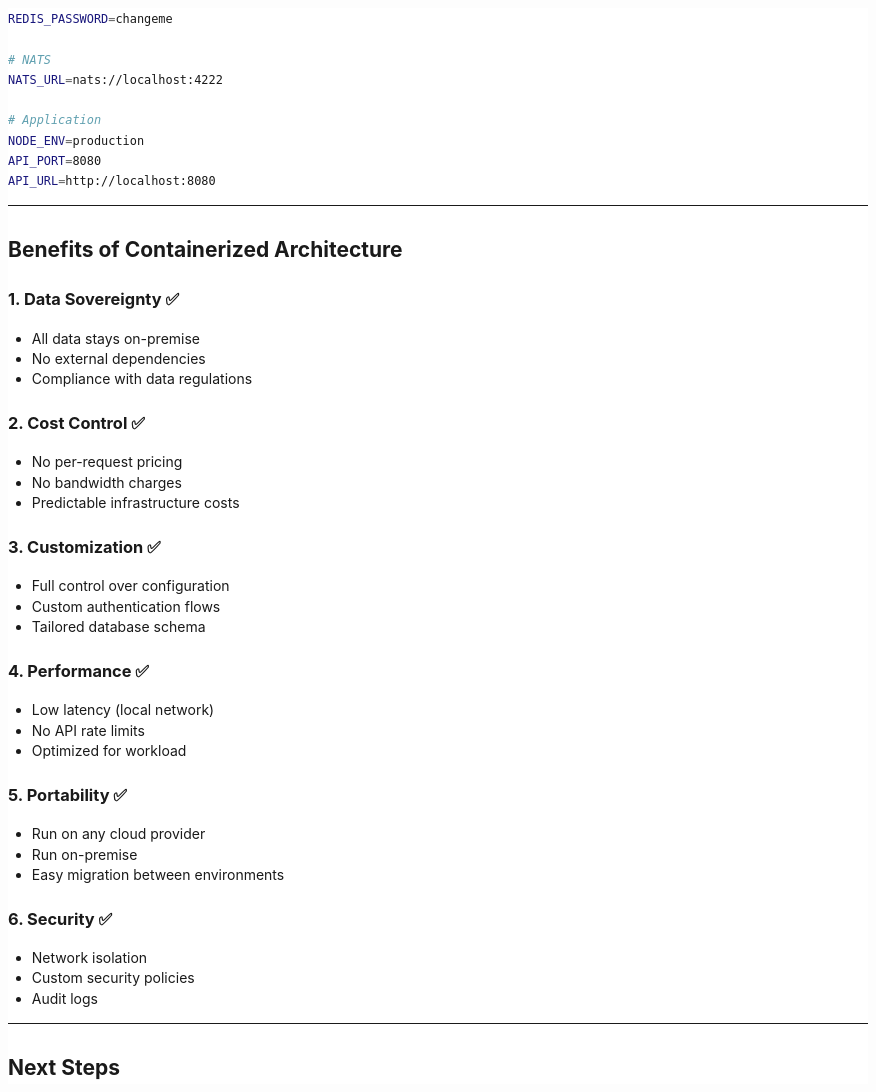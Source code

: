 ```bash
REDIS_PASSWORD=changeme

# NATS
NATS_URL=nats://localhost:4222

# Application
NODE_ENV=production
API_PORT=8080
API_URL=http://localhost:8080
```

---

## Benefits of Containerized Architecture

### 1. Data Sovereignty ✅
- All data stays on-premise
- No external dependencies
- Compliance with data regulations

### 2. Cost Control ✅
- No per-request pricing
- No bandwidth charges
- Predictable infrastructure costs

### 3. Customization ✅
- Full control over configuration
- Custom authentication flows
- Tailored database schema

### 4. Performance ✅
- Low latency (local network)
- No API rate limits
- Optimized for workload

### 5. Portability ✅
- Run on any cloud provider
- Run on-premise
- Easy migration between environments

### 6. Security ✅
- Network isolation
- Custom security policies
- Audit logs

---

## Next Steps
